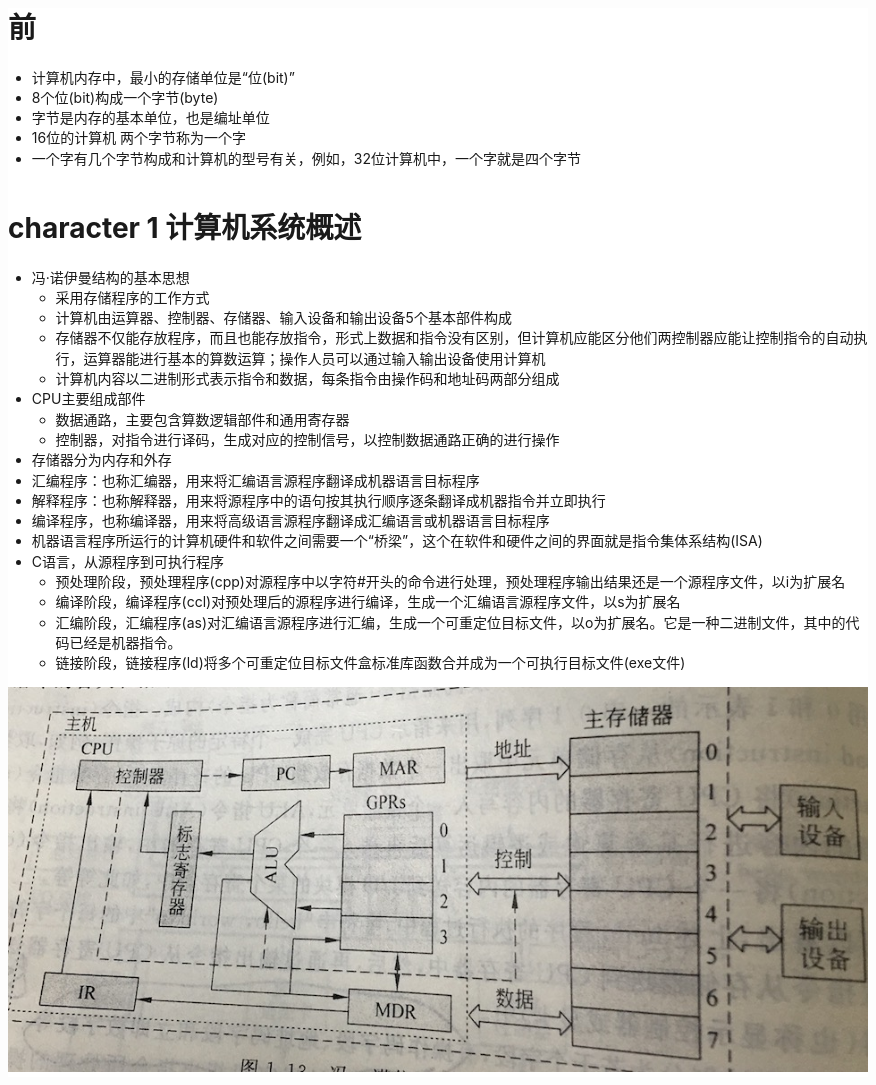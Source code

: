 # 前
* 计算机内存中，最小的存储单位是“位(bit)”
* 8个位(bit)构成一个字节(byte)
* 字节是内存的基本单位，也是编址单位
* 16位的计算机 两个字节称为一个字
* 一个字有几个字节构成和计算机的型号有关，例如，32位计算机中，一个字就是四个字节

# character 1 计算机系统概述
* 冯·诺伊曼结构的基本思想
    * 采用存储程序的工作方式
    * 计算机由运算器、控制器、存储器、输入设备和输出设备5个基本部件构成
    * 存储器不仅能存放程序，而且也能存放指令，形式上数据和指令没有区别，但计算机应能区分他们两控制器应能让控制指令的自动执行，运算器能进行基本的算数运算；操作人员可以通过输入输出设备使用计算机
    * 计算机内容以二进制形式表示指令和数据，每条指令由操作码和地址码两部分组成
* CPU主要组成部件
    * 数据通路，主要包含算数逻辑部件和通用寄存器
    * 控制器，对指令进行译码，生成对应的控制信号，以控制数据通路正确的进行操作
* 存储器分为内存和外存
* 汇编程序：也称汇编器，用来将汇编语言源程序翻译成机器语言目标程序
* 解释程序：也称解释器，用来将源程序中的语句按其执行顺序逐条翻译成机器指令并立即执行
* 编译程序，也称编译器，用来将高级语言源程序翻译成汇编语言或机器语言目标程序
* 机器语言程序所运行的计算机硬件和软件之间需要一个“桥梁”，这个在软件和硬件之间的界面就是指令集体系结构(ISA)
* C语言，从源程序到可执行程序
    * 预处理阶段，预处理程序(cpp)对源程序中以字符#开头的命令进行处理，预处理程序输出结果还是一个源程序文件，以i为扩展名
    * 编译阶段，编译程序(ccl)对预处理后的源程序进行编译，生成一个汇编语言源程序文件，以s为扩展名
    * 汇编阶段，汇编程序(as)对汇编语言源程序进行汇编，生成一个可重定位目标文件，以o为扩展名。它是一种二进制文件，其中的代码已经是机器指令。
    * 链接阶段，链接程序(ld)将多个可重定位目标文件盒标准库函数合并成为一个可执行目标文件(exe文件)

![](./1.png)
